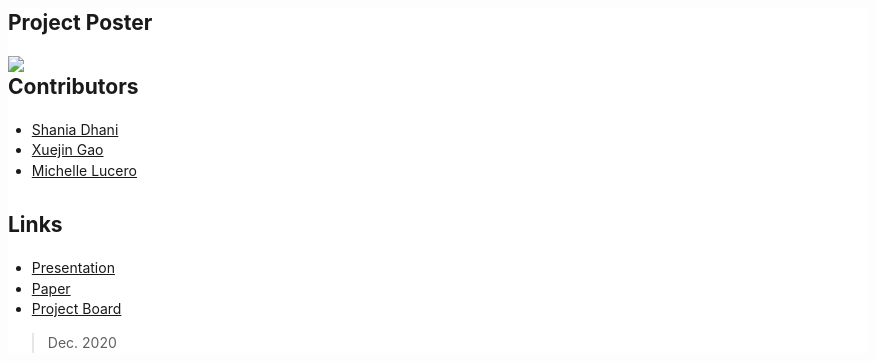 ## Project Poster
<img align="right" src="https://github.com/sdhani/face-mask-detection/blob/master/assets/FMD-Poster.png" width=100% height=auto>


## Contributors
- [Shania Dhani](https://github.com/sdhani)
- [Xuejin Gao](https://github.com/xuejingao)
- [Michelle Lucero](https://github.com/MichelleLucero)

## Links
- [Presentation](https://github.com/sdhani/face-mask-detection/blob/master/Face_Mask_Detection_Presentation.pdf)
- [Paper](https://github.com/sdhani/face-mask-detection/blob/master/research/Group7FinalProject353.pdf)
- [Project Board](https://github.com/sdhani/face-mask-detection/blob/master/assets/FMD-Poster.png)

> Dec. 2020
